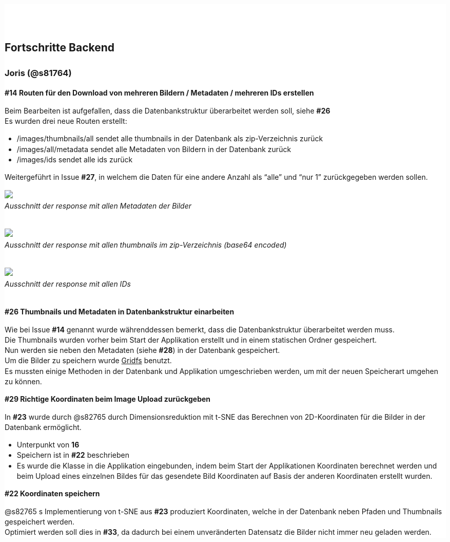 <br><br>

<h2>Fortschritte Backend</h2>

<h3>Joris (@s81764)</h3>

<b>#14 Routen für den Download von mehreren Bildern / Metadaten / mehreren IDs erstellen</b>

Beim Bearbeiten ist aufgefallen, dass die Datenbankstruktur überarbeitet werden soll, siehe <b>#26</b><br>
Es wurden drei neue Routen erstellt:<br>

- /images/thumbnails/all sendet alle thumbnails in der Datenbank als zip-Verzeichnis zurück
- /images/all/metadata sendet alle Metadaten von Bildern in der Datenbank zurück
- /images/ids sendet alle ids zurück

Weitergeführt in Issue <b>#27</b>, in welchem die Daten für eine andere Anzahl als “alle” und “nur 1” zurückgegeben werden sollen.

![](./images/Issue14_1.png)<br>
*Ausschnitt der response mit allen Metadaten der Bilder*<br><br>

![](./images/Issue14_2.png)<br>
*Ausschnitt der response mit allen thumbnails im zip-Verzeichnis (base64 encoded)*<br><br>


![](./images/Issue14_3.png)<br>
*Ausschnitt der response mit allen IDs*<br><br>

<b>#26 Thumbnails und Metadaten in Datenbankstruktur einarbeiten</b>

Wie bei Issue <b>#14</b> genannt wurde währenddessen bemerkt, dass die Datenbankstruktur überarbeitet werden muss.<br>
Die Thumbnails wurden vorher beim Start der Applikation erstellt und in einem statischen Ordner gespeichert.<br>
Nun werden sie neben den Metadaten (siehe <b>#28</b>) in der Datenbank gespeichert.<br>
Um die Bilder zu speichern wurde [Gridfs](https://pymongo.readthedocs.io/en/stable/api/gridfs/index.html) benutzt.<br>
Es mussten einige Methoden in der Datenbank und Applikation umgeschrieben werden, um mit der neuen Speicherart umgehen zu können.<br>

<b>#29 Richtige Koordinaten beim Image Upload zurückgeben</b>

In <b>#23</b> wurde durch @s82765 durch Dimensionsreduktion mit t-SNE das Berechnen von 2D-Koordinaten für die Bilder in der Datenbank ermöglicht.<br>
- Unterpunkt von <b>16</b><br>
- Speichern ist in <b>#22</b> beschrieben<br>
- Es wurde die Klasse in die Applikation eingebunden, indem beim Start der Applikationen Koordinaten berechnet werden und beim Upload eines einzelnen Bildes für das gesendete Bild Koordinaten auf Basis der anderen Koordinaten erstellt wurden.<br>

<b>#22 Koordinaten speichern</b>

@s82765 s Implementierung von t-SNE aus <b>#23</b> produziert Koordinaten, welche in der Datenbank neben Pfaden und Thumbnails gespeichert werden.<br>
Optimiert werden soll dies in <b>#33</b>, da dadurch bei einem unveränderten Datensatz die Bilder nicht immer neu geladen werden.<br>
